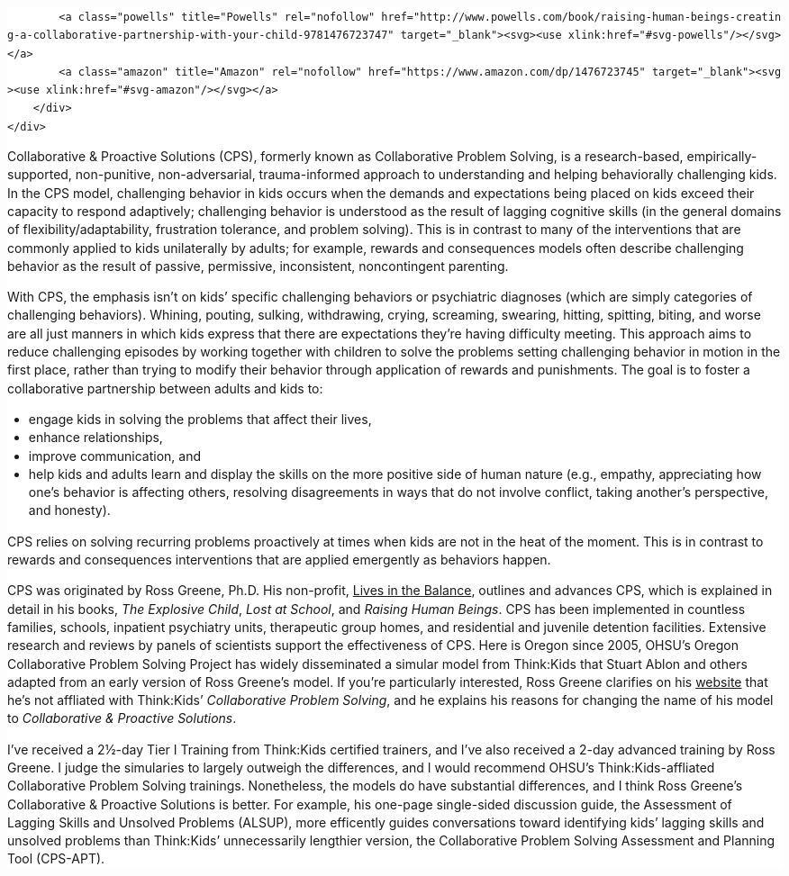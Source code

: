 			<a class="powells" title="Powells" rel="nofollow" href="http://www.powells.com/book/raising-human-beings-creating-a-collaborative-partnership-with-your-child-9781476723747" target="_blank"><svg><use xlink:href="#svg-powells"/></svg></a>
			<a class="amazon" title="Amazon" rel="nofollow" href="https://www.amazon.com/dp/1476723745" target="_blank"><svg><use xlink:href="#svg-amazon"/></svg></a>
		</div>
	</div>
</div>
<p>Collaborative & Proactive Solutions (CPS), formerly known as Collaborative Problem Solving, is a research-based, empirically-supported, non-punitive, non-adversarial, trauma-informed approach to understanding and helping behaviorally challenging kids. In the CPS model, challenging behavior in kids occurs when the demands and expectations being placed on kids exceed their capacity to respond adaptively; challenging behavior is understood as the result of lagging cognitive skills (in the general domains of flexibility/adaptability, frustration tolerance, and problem solving). This is in contrast to many of the interventions that are commonly applied to kids unilaterally by adults; for example, rewards and consequences models often describe challenging behavior as the result of passive, permissive, inconsistent, noncontingent parenting.</p>
<p>With CPS, the emphasis isn’t on kids’ specific challenging behaviors or psychiatric diagnoses (which are simply categories of challenging behaviors). Whining, pouting, sulking, withdrawing, crying, screaming, swearing, hitting, spitting, biting, and worse are all just manners in which kids express that there are expectations they’re having difficulty meeting. This approach aims to reduce challenging episodes by working together with children to solve the problems setting challenging behavior in motion in the first place, rather than trying to modify their behavior through application of rewards and punishments. The goal is to foster a collaborative partnership between adults and kids to:</p>
<ul>
	<li>engage kids in solving the problems that affect their lives,</li>
	<li>enhance relationships,</li>
	<li>improve communication, and</li>
	<li>help kids and adults learn and display the skills on the more positive side of human nature (e.g., empathy, appreciating how one’s behavior is affecting others, resolving disagreements in ways that do not involve conflict, taking another’s perspective, and honesty).</li>
</ul>
<p>CPS relies on solving recurring problems proactively at times when kids are not in the heat of the moment. This is in contrast to rewards and consequences interventions that are applied emergently as behaviors happen.</p>
<p>CPS was originated by Ross Greene, Ph.D. His non-profit, <a rel="nofollow" href="http://www.livesinthebalance.org" target="_blank">Lives in the Balance</a>, outlines and advances CPS, which is explained in detail in his books, <i>The Explosive Child</i>, <i>Lost at School</i>, and <i>Raising Human Beings</i>. CPS has been implemented in countless families, schools, inpatient psychiatry units, therapeutic group homes, and residential and juvenile detention facilities. Extensive research and reviews by panels of scientists support the effectiveness of CPS. Here is Oregon since 2005, OHSU’s Oregon Collaborative Problem Solving Project has widely disseminated a simular model from Think:Kids that Stuart Ablon and others adapted from an early version of Ross Greene’s model. If you’re particularly interested, Ross Greene clarifies on his <a rel="nofollow" href="http://cpsconnection.com/interview-dr-ross-greene" target="_blank">website</a> that he’s not affliated with Think:Kids’ <i>Collaborative Problem Solving</i>, and he explains his reasons for changing the name of his model to <i>Collaborative & Proactive Solutions</i>.</p>
<p>I’ve received a 2&frac12;-day Tier I Training from Think:Kids certified trainers, and I’ve also received a 2-day advanced training by Ross Greene. I judge the simularies to largely outweigh the differences, and I would recommend OHSU’s Think:Kids-affliated Collaborative Problem Solving trainings. Nonetheless, the models do have substantial differences, and I think Ross Greene’s Collaborative & Proactive Solutions is better. For example, his one-page single-sided discussion guide, the Assessment of Lagging Skills and Unsolved Problems (ALSUP), more efficently guides conversations toward identifying kids’ lagging skills and unsolved problems than Think:Kids’ unnecessarily lengthier version, the Collaborative Problem Solving Assessment and Planning Tool (CPS-APT).</p>
<div class="float right side">
	<div>
		<amp-img alt="L’enfant explosif par Ross W. Greene, Ph.D." width="414" height="621" src="{{site.cache}}/books/Lenfant-explosif-par-Ross-Greene.jpg" sizes="8.625rem"></amp-img>
			<div class="merchants">